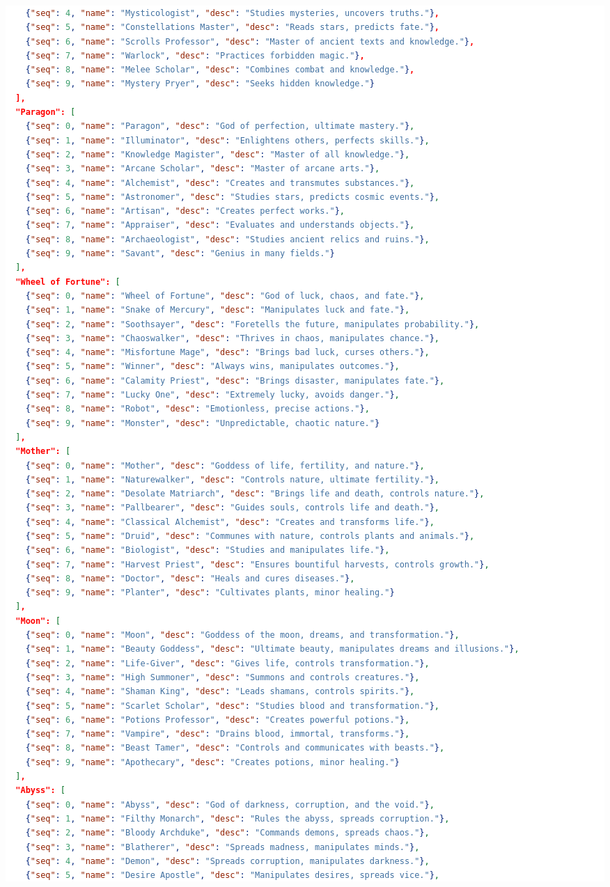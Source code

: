 ```json
    {"seq": 4, "name": "Mysticologist", "desc": "Studies mysteries, uncovers truths."},
    {"seq": 5, "name": "Constellations Master", "desc": "Reads stars, predicts fate."},
    {"seq": 6, "name": "Scrolls Professor", "desc": "Master of ancient texts and knowledge."},
    {"seq": 7, "name": "Warlock", "desc": "Practices forbidden magic."},
    {"seq": 8, "name": "Melee Scholar", "desc": "Combines combat and knowledge."},
    {"seq": 9, "name": "Mystery Pryer", "desc": "Seeks hidden knowledge."}
  ],
  "Paragon": [
    {"seq": 0, "name": "Paragon", "desc": "God of perfection, ultimate mastery."},
    {"seq": 1, "name": "Illuminator", "desc": "Enlightens others, perfects skills."},
    {"seq": 2, "name": "Knowledge Magister", "desc": "Master of all knowledge."},
    {"seq": 3, "name": "Arcane Scholar", "desc": "Master of arcane arts."},
    {"seq": 4, "name": "Alchemist", "desc": "Creates and transmutes substances."},
    {"seq": 5, "name": "Astronomer", "desc": "Studies stars, predicts cosmic events."},
    {"seq": 6, "name": "Artisan", "desc": "Creates perfect works."},
    {"seq": 7, "name": "Appraiser", "desc": "Evaluates and understands objects."},
    {"seq": 8, "name": "Archaeologist", "desc": "Studies ancient relics and ruins."},
    {"seq": 9, "name": "Savant", "desc": "Genius in many fields."}
  ],
  "Wheel of Fortune": [
    {"seq": 0, "name": "Wheel of Fortune", "desc": "God of luck, chaos, and fate."},
    {"seq": 1, "name": "Snake of Mercury", "desc": "Manipulates luck and fate."},
    {"seq": 2, "name": "Soothsayer", "desc": "Foretells the future, manipulates probability."},
    {"seq": 3, "name": "Chaoswalker", "desc": "Thrives in chaos, manipulates chance."},
    {"seq": 4, "name": "Misfortune Mage", "desc": "Brings bad luck, curses others."},
    {"seq": 5, "name": "Winner", "desc": "Always wins, manipulates outcomes."},
    {"seq": 6, "name": "Calamity Priest", "desc": "Brings disaster, manipulates fate."},
    {"seq": 7, "name": "Lucky One", "desc": "Extremely lucky, avoids danger."},
    {"seq": 8, "name": "Robot", "desc": "Emotionless, precise actions."},
    {"seq": 9, "name": "Monster", "desc": "Unpredictable, chaotic nature."}
  ],
  "Mother": [
    {"seq": 0, "name": "Mother", "desc": "Goddess of life, fertility, and nature."},
    {"seq": 1, "name": "Naturewalker", "desc": "Controls nature, ultimate fertility."},
    {"seq": 2, "name": "Desolate Matriarch", "desc": "Brings life and death, controls nature."},
    {"seq": 3, "name": "Pallbearer", "desc": "Guides souls, controls life and death."},
    {"seq": 4, "name": "Classical Alchemist", "desc": "Creates and transforms life."},
    {"seq": 5, "name": "Druid", "desc": "Communes with nature, controls plants and animals."},
    {"seq": 6, "name": "Biologist", "desc": "Studies and manipulates life."},
    {"seq": 7, "name": "Harvest Priest", "desc": "Ensures bountiful harvests, controls growth."},
    {"seq": 8, "name": "Doctor", "desc": "Heals and cures diseases."},
    {"seq": 9, "name": "Planter", "desc": "Cultivates plants, minor healing."}
  ],
  "Moon": [
    {"seq": 0, "name": "Moon", "desc": "Goddess of the moon, dreams, and transformation."},
    {"seq": 1, "name": "Beauty Goddess", "desc": "Ultimate beauty, manipulates dreams and illusions."},
    {"seq": 2, "name": "Life-Giver", "desc": "Gives life, controls transformation."},
    {"seq": 3, "name": "High Summoner", "desc": "Summons and controls creatures."},
    {"seq": 4, "name": "Shaman King", "desc": "Leads shamans, controls spirits."},
    {"seq": 5, "name": "Scarlet Scholar", "desc": "Studies blood and transformation."},
    {"seq": 6, "name": "Potions Professor", "desc": "Creates powerful potions."},
    {"seq": 7, "name": "Vampire", "desc": "Drains blood, immortal, transforms."},
    {"seq": 8, "name": "Beast Tamer", "desc": "Controls and communicates with beasts."},
    {"seq": 9, "name": "Apothecary", "desc": "Creates potions, minor healing."}
  ],
  "Abyss": [
    {"seq": 0, "name": "Abyss", "desc": "God of darkness, corruption, and the void."},
    {"seq": 1, "name": "Filthy Monarch", "desc": "Rules the abyss, spreads corruption."},
    {"seq": 2, "name": "Bloody Archduke", "desc": "Commands demons, spreads chaos."},
    {"seq": 3, "name": "Blatherer", "desc": "Spreads madness, manipulates minds."},
    {"seq": 4, "name": "Demon", "desc": "Spreads corruption, manipulates darkness."},
    {"seq": 5, "name": "Desire Apostle", "desc": "Manipulates desires, spreads vice."},
```